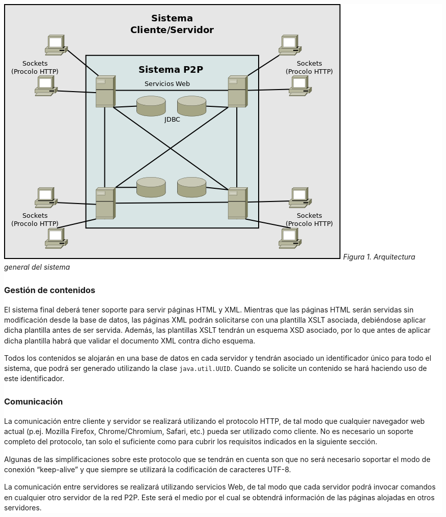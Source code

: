 ![Figura 1. Arquitectura general del sistema](images/Arquitectura.png)
*Figura 1. Arquitectura general del sistema*

### Gestión de contenidos

El sistema final deberá tener soporte para servir páginas HTML y XML. Mientras que las páginas HTML serán servidas sin modificación desde la base de datos, las páginas XML podrán solicitarse con una plantilla XSLT asociada, debiéndose aplicar dicha plantilla antes de ser servida. Además, las plantillas XSLT tendrán un esquema XSD asociado, por lo que antes de aplicar dicha plantilla habrá que validar el documento XML contra dicho esquema.

Todos los contenidos se alojarán en una base de datos en cada servidor y tendrán asociado un identificador único para todo el sistema, que podrá ser generado utilizando la clase `java.util.UUID`. Cuando se solicite un contenido se hará haciendo uso de este identificador.

### Comunicación

La comunicación entre cliente y servidor se realizará utilizando el protocolo HTTP, de tal modo que cualquier navegador web actual (p.ej. Mozilla Firefox, Chrome/Chromium, Safari, etc.) pueda ser utilizado como cliente. No es necesario un soporte completo del protocolo, tan solo el suficiente como para cubrir los requisitos indicados en la siguiente sección.

Algunas de las simplificaciones sobre este protocolo que se tendrán en cuenta son que no será necesario soportar el modo de conexión “keep-alive” y que siempre se utilizará la codificación de caracteres UTF-8.

La comunicación entre servidores se realizará utilizando servicios Web, de tal modo que cada servidor podrá invocar comandos en cualquier otro servidor de la red P2P. Este será el medio por el cual se obtendrá información de las páginas alojadas en otros servidores.
